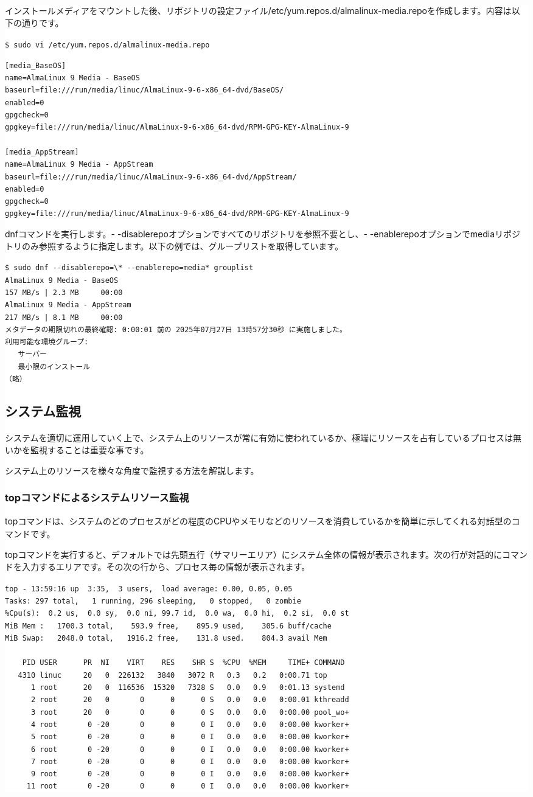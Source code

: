 インストールメディアをマウントした後、リポジトリの設定ファイル/etc/yum.repos.d/almalinux-media.repoを作成します。内容は以下の通りです。


```
$ sudo vi /etc/yum.repos.d/almalinux-media.repo
```

```
[media_BaseOS]
name=AlmaLinux 9 Media - BaseOS
baseurl=file:///run/media/linuc/AlmaLinux-9-6-x86_64-dvd/BaseOS/
enabled=0
gpgcheck=0
gpgkey=file:///run/media/linuc/AlmaLinux-9-6-x86_64-dvd/RPM-GPG-KEY-AlmaLinux-9

[media_AppStream]
name=AlmaLinux 9 Media - AppStream
baseurl=file:///run/media/linuc/AlmaLinux-9-6-x86_64-dvd/AppStream/
enabled=0
gpgcheck=0
gpgkey=file:///run/media/linuc/AlmaLinux-9-6-x86_64-dvd/RPM-GPG-KEY-AlmaLinux-9
```


dnfコマンドを実行します。- -disablerepoオプションですべてのリポジトリを参照不要とし、- -enablerepoオプションでmediaリポジトリのみ参照するように指定します。以下の例では、グループリストを取得しています。

```
$ sudo dnf --disablerepo=\* --enablerepo=media* grouplist
AlmaLinux 9 Media - BaseOS                                                                                                 157 MB/s | 2.3 MB     00:00
AlmaLinux 9 Media - AppStream                                                                                              217 MB/s | 8.1 MB     00:00
メタデータの期限切れの最終確認: 0:00:01 前の 2025年07月27日 13時57分30秒 に実施しました。
利用可能な環境グループ:
   サーバー
   最小限のインストール
（略）
```

## システム監視
システムを適切に運用していく上で、システム上のリソースが常に有効に使われているか、極端にリソースを占有しているプロセスは無いかを監視することは重要な事です。

システム上のリソースを様々な角度で監視する方法を解説します。

### topコマンドによるシステムリソース監視
topコマンドは、システムのどのプロセスがどの程度のCPUやメモリなどのリソースを消費しているかを簡単に示してくれる対話型のコマンドです。

topコマンドを実行すると、デフォルトでは先頭五行（サマリーエリア）にシステム全体の情報が表示されます。次の行が対話的にコマンドを入力するエリアです。その次の行から、プロセス毎の情報が表示されます。

```
top - 13:59:16 up  3:35,  3 users,  load average: 0.00, 0.05, 0.05
Tasks: 297 total,   1 running, 296 sleeping,   0 stopped,   0 zombie
%Cpu(s):  0.2 us,  0.0 sy,  0.0 ni, 99.7 id,  0.0 wa,  0.0 hi,  0.2 si,  0.0 st
MiB Mem :   1700.3 total,    593.9 free,    895.9 used,    305.6 buff/cache
MiB Swap:   2048.0 total,   1916.2 free,    131.8 used.    804.3 avail Mem

    PID USER      PR  NI    VIRT    RES    SHR S  %CPU  %MEM     TIME+ COMMAND
   4310 linuc     20   0  226132   3840   3072 R   0.3   0.2   0:00.71 top
      1 root      20   0  116536  15320   7328 S   0.0   0.9   0:01.13 systemd
      2 root      20   0       0      0      0 S   0.0   0.0   0:00.01 kthreadd
      3 root      20   0       0      0      0 S   0.0   0.0   0:00.00 pool_wo+
      4 root       0 -20       0      0      0 I   0.0   0.0   0:00.00 kworker+
      5 root       0 -20       0      0      0 I   0.0   0.0   0:00.00 kworker+
      6 root       0 -20       0      0      0 I   0.0   0.0   0:00.00 kworker+
      7 root       0 -20       0      0      0 I   0.0   0.0   0:00.00 kworker+
      9 root       0 -20       0      0      0 I   0.0   0.0   0:00.00 kworker+
     11 root       0 -20       0      0      0 I   0.0   0.0   0:00.00 kworker+
```